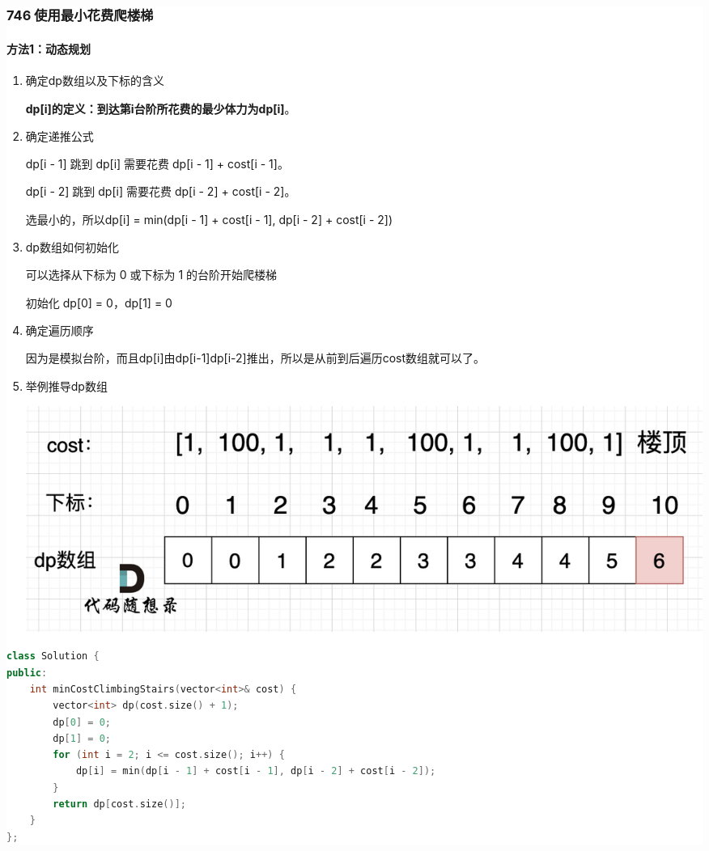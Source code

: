



### 746 使用最小花费爬楼梯

#### 方法1：动态规划

1. 确定dp数组以及下标的含义

   **dp[i]的定义：到达第i台阶所花费的最少体力为dp[i]**。

2. 确定递推公式

   dp[i - 1] 跳到 dp[i] 需要花费 dp[i - 1] + cost[i - 1]。

   dp[i - 2] 跳到 dp[i] 需要花费 dp[i - 2] + cost[i - 2]。

   选最小的，所以dp[i] = min(dp[i - 1] + cost[i - 1], dp[i - 2] + cost[i - 2])

3. dp数组如何初始化

   可以选择从下标为 0 或下标为 1 的台阶开始爬楼梯

   初始化 dp[0] = 0，dp[1] = 0

4. 确定遍历顺序

   因为是模拟台阶，而且dp[i]由dp[i-1]dp[i-2]推出，所以是从前到后遍历cost数组就可以了。

5. 举例推导dp数组

   ![img](assets/20221026175104.png)

```cpp
class Solution {
public:
	int minCostClimbingStairs(vector<int>& cost) {
		vector<int> dp(cost.size() + 1);
		dp[0] = 0;
		dp[1] = 0;
		for (int i = 2; i <= cost.size(); i++) {
			dp[i] = min(dp[i - 1] + cost[i - 1], dp[i - 2] + cost[i - 2]);
		}
		return dp[cost.size()];
	}
};
```
